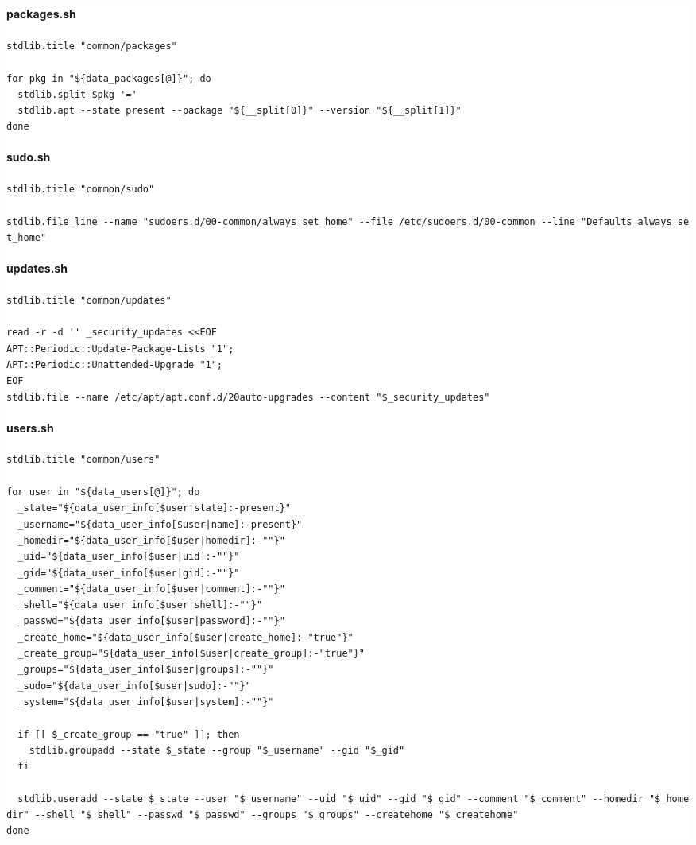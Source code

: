 #### packages.sh

```shell
stdlib.title "common/packages"

for pkg in "${data_packages[@]}"; do
  stdlib.split $pkg '='
  stdlib.apt --state present --package "${__split[0]}" --version "${__split[1]}"
done
```

#### sudo.sh

```shell
stdlib.title "common/sudo"

stdlib.file_line --name "sudoers.d/00-common/always_set_home" --file /etc/sudoers.d/00-common --line "Defaults always_set_home"
```

#### updates.sh

```shell
stdlib.title "common/updates"

read -r -d '' _security_updates <<EOF
APT::Periodic::Update-Package-Lists "1";
APT::Periodic::Unattended-Upgrade "1";
EOF
stdlib.file --name /etc/apt/apt.conf.d/20auto-upgrades --content "$_security_updates"
```

#### users.sh

```shell
stdlib.title "common/users"

for user in "${data_users[@]}"; do
  _state="${data_user_info[$user|state]:-present}"
  _username="${data_user_info[$user|name]:-present}"
  _homedir="${data_user_info[$user|homedir]:-""}"
  _uid="${data_user_info[$user|uid]:-""}"
  _gid="${data_user_info[$user|gid]:-""}"
  _comment="${data_user_info[$user|comment]:-""}"
  _shell="${data_user_info[$user|shell]:-""}"
  _passwd="${data_user_info[$user|password]:-""}"
  _create_home="${data_user_info[$user|create_home]:-"true"}"
  _create_group="${data_user_info[$user|create_group]:-"true"}"
  _groups="${data_user_info[$user|groups]:-""}"
  _sudo="${data_user_info[$user|sudo]:-""}"
  _system="${data_user_info[$user|system]:-""}"

  if [[ $_create_group == "true" ]]; then
    stdlib.groupadd --state $_state --group "$_username" --gid "$_gid"
  fi

  stdlib.useradd --state $_state --user "$_username" --uid "$_uid" --gid "$_gid" --comment "$_comment" --homedir "$_homedir" --shell "$_shell" --passwd "$_passwd" --groups "$_groups" --createhome "$_createhome"
done
```
